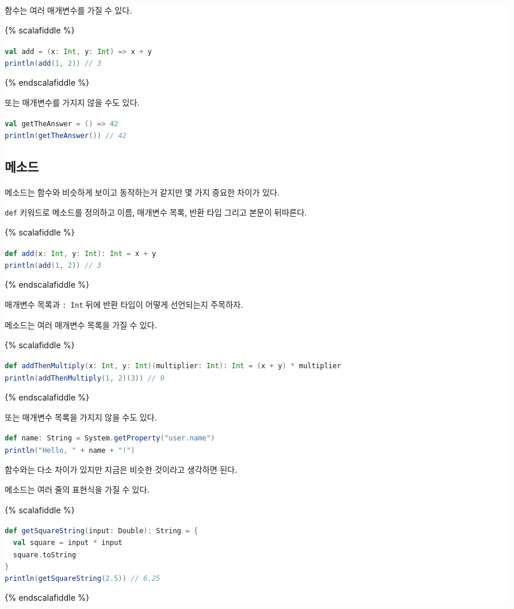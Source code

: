 함수는 여러 매개변수를 가질 수 있다.

{% scalafiddle %}
```scala mdoc
val add = (x: Int, y: Int) => x + y
println(add(1, 2)) // 3
```
{% endscalafiddle %}

또는 매개변수를 가지지 않을 수도 있다.

```scala mdoc
val getTheAnswer = () => 42
println(getTheAnswer()) // 42
```

## 메소드

메소드는 함수와 비슷하게 보이고 동작하는거 같지만 몇 가지 중요한 차이가 있다.

`def` 키워드로 메소드를 정의하고 이름, 매개변수 목록, 반환 타입 그리고 본문이 뒤따른다.

{% scalafiddle %}
```scala mdoc:nest
def add(x: Int, y: Int): Int = x + y
println(add(1, 2)) // 3
```
{% endscalafiddle %}

매개변수 목록과 `: Int` 뒤에 반환 타입이 어떻게 선언되는지 주목하자.

메소드는 여러 매개변수 목록을 가질 수 있다.

{% scalafiddle %}
```scala mdoc
def addThenMultiply(x: Int, y: Int)(multiplier: Int): Int = (x + y) * multiplier
println(addThenMultiply(1, 2)(3)) // 9
```
{% endscalafiddle %}

또는 매개변수 목록을 가지지 않을 수도 있다.

```scala mdoc
def name: String = System.getProperty("user.name")
println("Hello, " + name + "!")
```

함수와는 다소 차이가 있지만 지금은 비슷한 것이라고 생각하면 된다.

메소드는 여러 줄의 표현식을 가질 수 있다.

{% scalafiddle %}
```scala mdoc
def getSquareString(input: Double): String = {
  val square = input * input
  square.toString
}
println(getSquareString(2.5)) // 6.25
```
{% endscalafiddle %}
